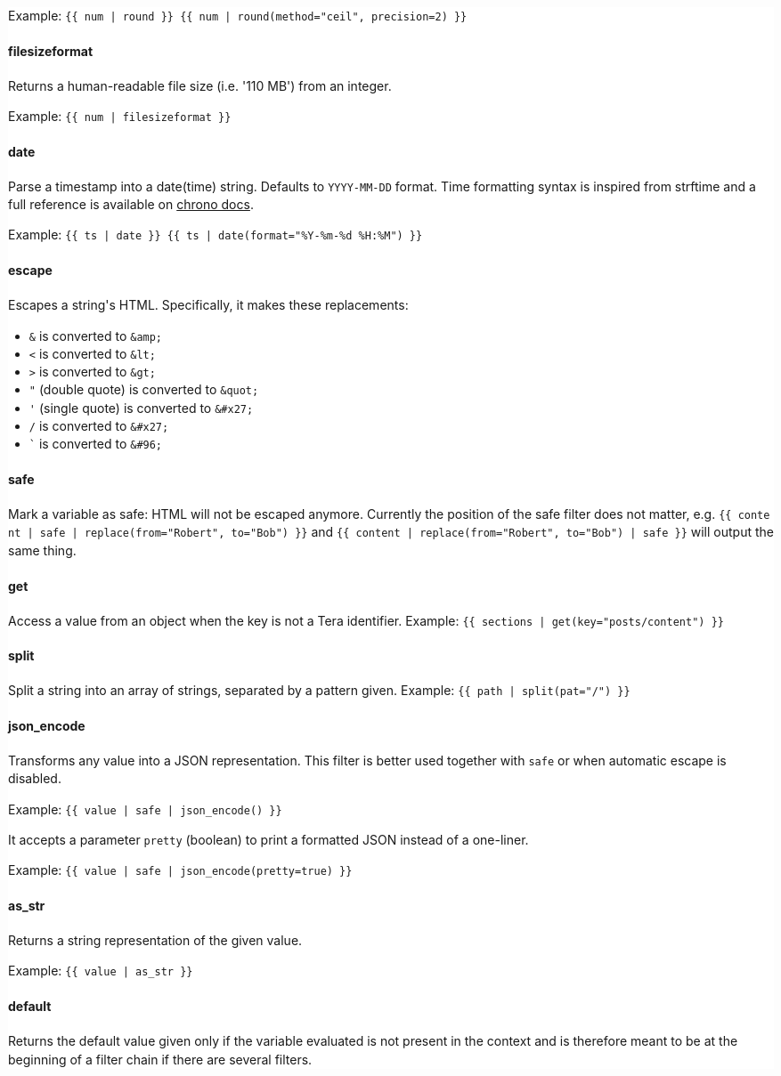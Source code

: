 Example: `{{ num | round }} {{ num | round(method="ceil", precision=2) }}`

#### filesizeformat
Returns a human-readable file size (i.e. '110 MB') from an integer.

Example: `{{ num | filesizeformat }}`

#### date
Parse a timestamp into a date(time) string. Defaults to `YYYY-MM-DD` format.
Time formatting syntax is inspired from strftime and a full reference is available
on [chrono docs](https://lifthrasiir.github.io/rust-chrono/chrono/format/strftime/index.html).

Example: `{{ ts | date }} {{ ts | date(format="%Y-%m-%d %H:%M") }}`

#### escape
Escapes a string's HTML. Specifically, it makes these replacements:

- `&` is converted to `&amp;`
- `<` is converted to `&lt;`
- `>` is converted to `&gt;`
- `"` (double quote) is converted to `&quot;`
- `'` (single quote) is converted to `&#x27;`
- `/` is converted to `&#x27;`
- `` ` `` is converted to `&#96;`

#### safe
Mark a variable as safe: HTML will not be escaped anymore.
Currently the position of the safe filter does not matter, e.g.
`{{ content | safe | replace(from="Robert", to="Bob") }}` and `{{ content | replace(from="Robert", to="Bob") | safe }}` will output the same thing.

#### get
Access a value from an object when the key is not a Tera identifier.
Example: `{{ sections | get(key="posts/content") }}`

#### split
Split a string into an array of strings, separated by a pattern given.
Example: `{{ path | split(pat="/") }}`

#### json_encode
Transforms any value into a JSON representation. This filter is better used together with `safe` or when automatic escape is disabled.

Example: `{{ value | safe | json_encode() }}`

It accepts a parameter `pretty` (boolean) to print a formatted JSON instead of a one-liner.

Example: `{{ value | safe | json_encode(pretty=true) }}`

#### as_str
Returns a string representation of the given value.

Example: `{{ value | as_str }}`

#### default
Returns the default value given only if the variable evaluated is not present in the context
and is therefore meant to be at the beginning of a filter chain if there are several filters.
